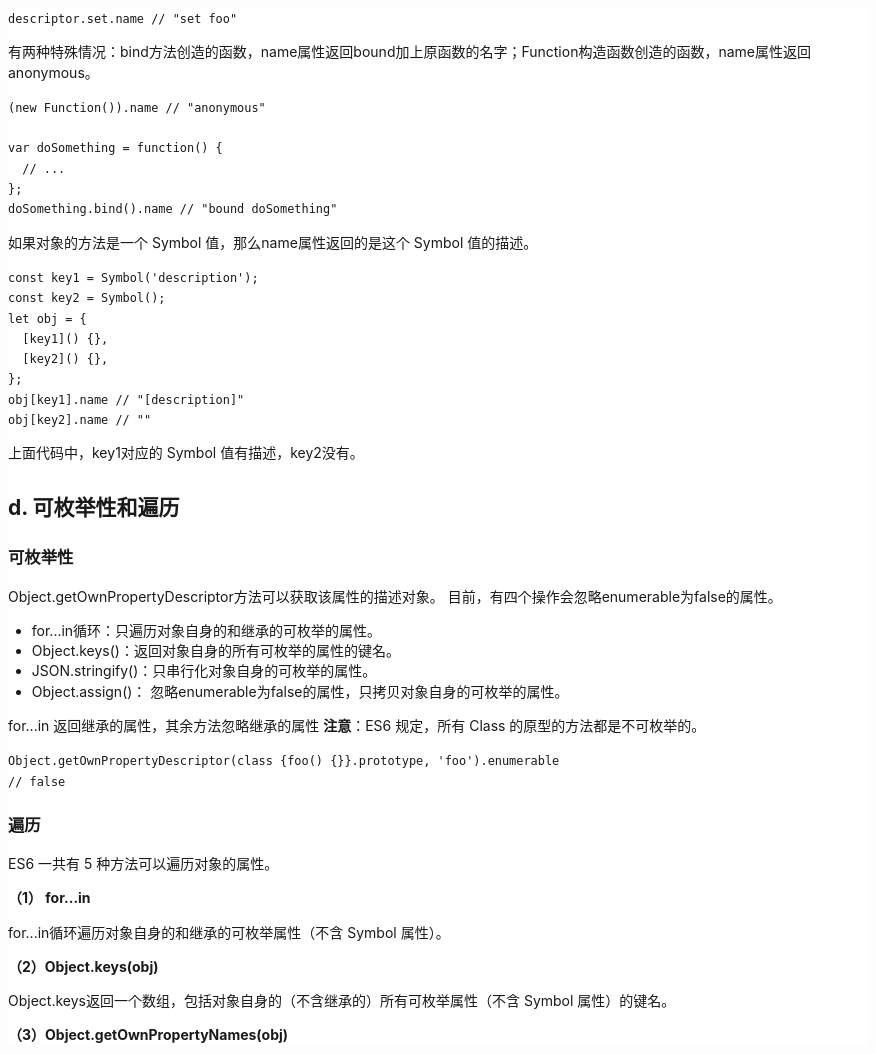 ```
descriptor.set.name // "set foo"
```

有两种特殊情况：bind方法创造的函数，name属性返回bound加上原函数的名字；Function构造函数创造的函数，name属性返回anonymous。
```
(new Function()).name // "anonymous"

var doSomething = function() {
  // ...
};
doSomething.bind().name // "bound doSomething"
```
如果对象的方法是一个 Symbol 值，那么name属性返回的是这个 Symbol 值的描述。
```
const key1 = Symbol('description');
const key2 = Symbol();
let obj = {
  [key1]() {},
  [key2]() {},
};
obj[key1].name // "[description]"
obj[key2].name // ""
```
上面代码中，key1对应的 Symbol 值有描述，key2没有。
## d. 可枚举性和遍历
### 可枚举性
Object.getOwnPropertyDescriptor方法可以获取该属性的描述对象。
目前，有四个操作会忽略enumerable为false的属性。

- for...in循环：只遍历对象自身的和继承的可枚举的属性。
- Object.keys()：返回对象自身的所有可枚举的属性的键名。
- JSON.stringify()：只串行化对象自身的可枚举的属性。
- Object.assign()： 忽略enumerable为false的属性，只拷贝对象自身的可枚举的属性。

for...in 返回继承的属性，其余方法忽略继承的属性
**注意**：ES6 规定，所有 Class 的原型的方法都是不可枚举的。
```
Object.getOwnPropertyDescriptor(class {foo() {}}.prototype, 'foo').enumerable
// false
```
### 遍历
ES6 一共有 5 种方法可以遍历对象的属性。

**（1） for...in**

for...in循环遍历对象自身的和继承的可枚举属性（不含 Symbol 属性）。

**（2）Object.keys(obj)**

Object.keys返回一个数组，包括对象自身的（不含继承的）所有可枚举属性（不含 Symbol 属性）的键名。

**（3）Object.getOwnPropertyNames(obj)**


  [keyA]: 'valueA',
  [keyB]: 'valueB'
  [mySymbol]: 'Hello!'
  [Symbol.iterator]: Array.prototype[Symbol.iterator]